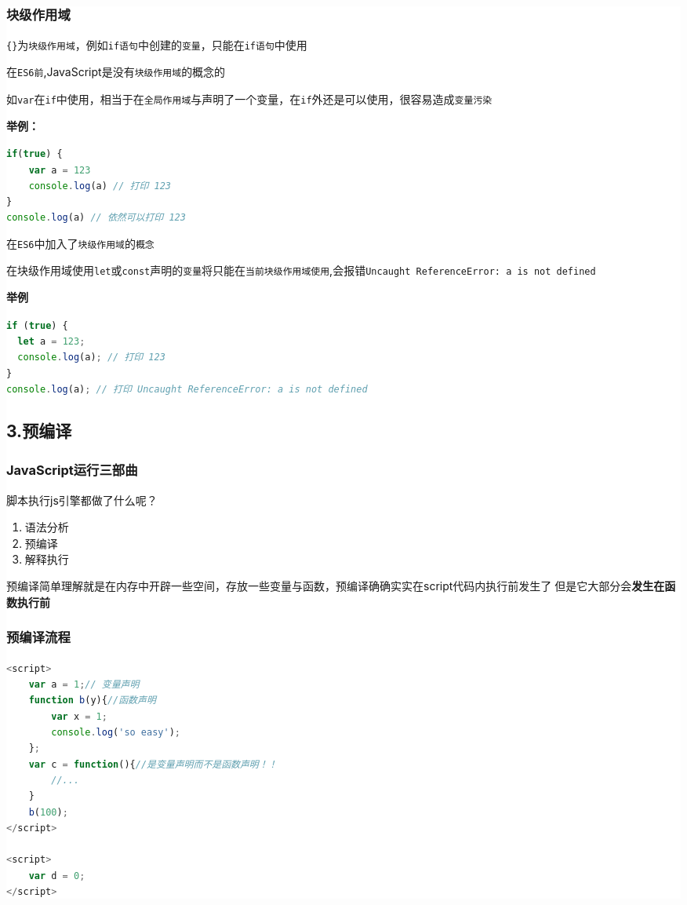 ### 块级作用域

`{}`为`块级作用域`，例如`if语句`中创建的`变量`，只能在`if语句`中使用

在`ES6前`,JavaScript是没有`块级作用域`的概念的

如`var`在`if`中使用，相当于在`全局作用域`与声明了一个变量，在`if`外还是可以使用，很容易造成`变量污染`

**举例：**

```js
if(true) {
    var a = 123
    console.log(a) // 打印 123
}
console.log(a) // 依然可以打印 123
```

在`ES6`中加入了`块级作用域`的`概念`

在块级作用域使用`let`或`const`声明的`变量`将只能在`当前块级作用域使用`,会报错`Uncaught ReferenceError: a is not defined`

**举例**

```js
if (true) {
  let a = 123;
  console.log(a); // 打印 123
}
console.log(a); // 打印 Uncaught ReferenceError: a is not defined
```

## 3.预编译

### JavaScript运行三部曲

脚本执行js引擎都做了什么呢？

1. 语法分析
2. 预编译
3. 解释执行

预编译简单理解就是在内存中开辟一些空间，存放一些变量与函数，预编译确确实实在script代码内执行前发生了
但是它大部分会**发生在函数执行前**

### 预编译流程

```js
<script>
    var a = 1;// 变量声明
    function b(y){//函数声明
        var x = 1;
        console.log('so easy');
    };
    var c = function(){//是变量声明而不是函数声明！！
        //...
    }
    b(100);
</script>

<script>
    var d = 0;
</script>
```
